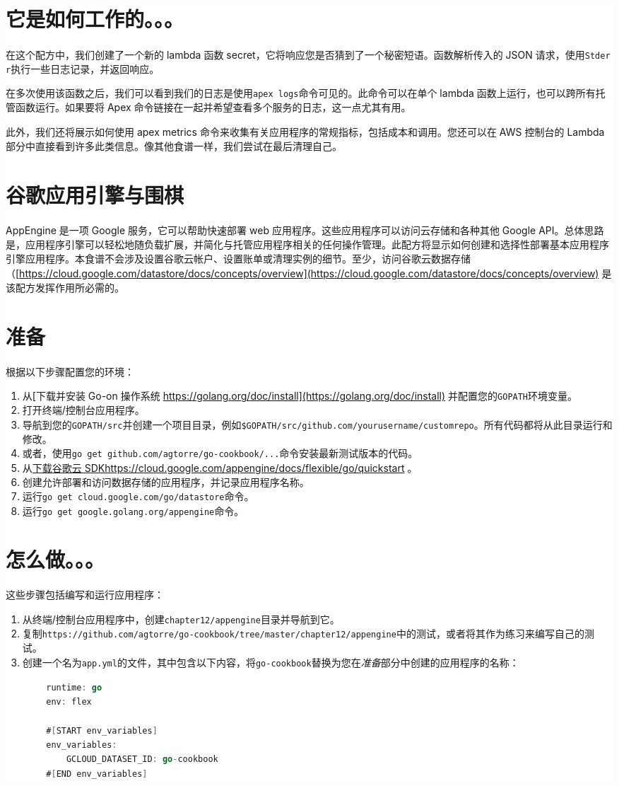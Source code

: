 # 它是如何工作的。。。

在这个配方中，我们创建了一个新的 lambda 函数 secret，它将响应您是否猜到了一个秘密短语。函数解析传入的 JSON 请求，使用`Stderr`执行一些日志记录，并返回响应。

在多次使用该函数之后，我们可以看到我们的日志是使用`apex logs`命令可见的。此命令可以在单个 lambda 函数上运行，也可以跨所有托管函数运行。如果要将 Apex 命令链接在一起并希望查看多个服务的日志，这一点尤其有用。

此外，我们还将展示如何使用 apex metrics 命令来收集有关应用程序的常规指标，包括成本和调用。您还可以在 AWS 控制台的 Lambda 部分中直接看到许多此类信息。像其他食谱一样，我们尝试在最后清理自己。

# 谷歌应用引擎与围棋

AppEngine 是一项 Google 服务，它可以帮助快速部署 web 应用程序。这些应用程序可以访问云存储和各种其他 Google API。总体思路是，应用程序引擎可以轻松地随负载扩展，并简化与托管应用程序相关的任何操作管理。此配方将显示如何创建和选择性部署基本应用程序引擎应用程序。本食谱不会涉及设置谷歌云帐户、设置账单或清理实例的细节。至少，访问谷歌云数据存储（[https://cloud.google.com/datastore/docs/concepts/overview](https://cloud.google.com/datastore/docs/concepts/overview) 是该配方发挥作用所必需的。

# 准备

根据以下步骤配置您的环境：

1.  从[下载并安装 Go-on 操作系统 https://golang.org/doc/install](https://golang.org/doc/install) 并配置您的`GOPATH`环境变量。
2.  打开终端/控制台应用程序。
3.  导航到您的`GOPATH/src`并创建一个项目目录，例如`$GOPATH/src/github.com/yourusername/customrepo`。所有代码都将从此目录运行和修改。
4.  或者，使用`go get github.com/agtorre/go-cookbook/...`命令安装最新测试版本的代码。
5.  从[下载谷歌云 SDKhttps://cloud.google.com/appengine/docs/flexible/go/quickstart](https://cloud.google.com/appengine/docs/flexible/go/quickstart) 。
6.  创建允许部署和访问数据存储的应用程序，并记录应用程序名称。
7.  运行`go get cloud.google.com/go/datastore`命令。
8.  运行`go get google.golang.org/appengine`命令。

# 怎么做。。。

这些步骤包括编写和运行应用程序：

1.  从终端/控制台应用程序中，创建`chapter12/appengine`目录并导航到它。
2.  复制`https://github.com/agtorre/go-cookbook/tree/master/chapter12/appengine`中的测试，或者将其作为练习来编写自己的测试。
3.  创建一个名为`app.yml`的文件，其中包含以下内容，将`go-cookbook`替换为您在*准备*部分中创建的应用程序的名称：

```go
        runtime: go
        env: flex

        #[START env_variables]
        env_variables:
            GCLOUD_DATASET_ID: go-cookbook
        #[END env_variables]

```
